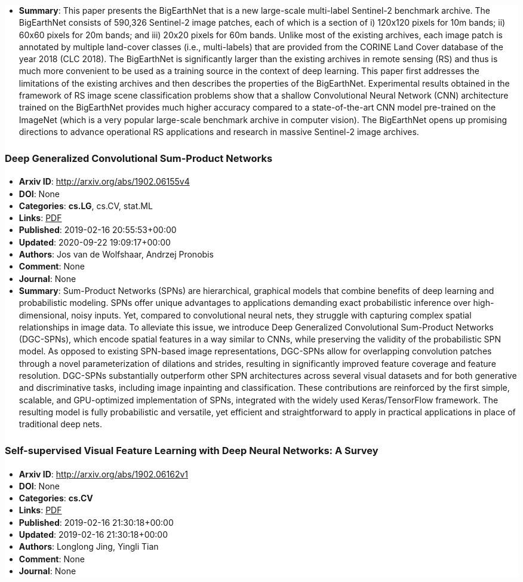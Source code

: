 - **Summary**: This paper presents the BigEarthNet that is a new large-scale multi-label Sentinel-2 benchmark archive. The BigEarthNet consists of 590,326 Sentinel-2 image patches, each of which is a section of i) 120x120 pixels for 10m bands; ii) 60x60 pixels for 20m bands; and iii) 20x20 pixels for 60m bands. Unlike most of the existing archives, each image patch is annotated by multiple land-cover classes (i.e., multi-labels) that are provided from the CORINE Land Cover database of the year 2018 (CLC 2018). The BigEarthNet is significantly larger than the existing archives in remote sensing (RS) and thus is much more convenient to be used as a training source in the context of deep learning. This paper first addresses the limitations of the existing archives and then describes the properties of the BigEarthNet. Experimental results obtained in the framework of RS image scene classification problems show that a shallow Convolutional Neural Network (CNN) architecture trained on the BigEarthNet provides much higher accuracy compared to a state-of-the-art CNN model pre-trained on the ImageNet (which is a very popular large-scale benchmark archive in computer vision). The BigEarthNet opens up promising directions to advance operational RS applications and research in massive Sentinel-2 image archives.



### Deep Generalized Convolutional Sum-Product Networks
- **Arxiv ID**: http://arxiv.org/abs/1902.06155v4
- **DOI**: None
- **Categories**: **cs.LG**, cs.CV, stat.ML
- **Links**: [PDF](http://arxiv.org/pdf/1902.06155v4)
- **Published**: 2019-02-16 20:55:53+00:00
- **Updated**: 2020-09-22 19:09:17+00:00
- **Authors**: Jos van de Wolfshaar, Andrzej Pronobis
- **Comment**: None
- **Journal**: None
- **Summary**: Sum-Product Networks (SPNs) are hierarchical, graphical models that combine benefits of deep learning and probabilistic modeling. SPNs offer unique advantages to applications demanding exact probabilistic inference over high-dimensional, noisy inputs. Yet, compared to convolutional neural nets, they struggle with capturing complex spatial relationships in image data. To alleviate this issue, we introduce Deep Generalized Convolutional Sum-Product Networks (DGC-SPNs), which encode spatial features in a way similar to CNNs, while preserving the validity of the probabilistic SPN model. As opposed to existing SPN-based image representations, DGC-SPNs allow for overlapping convolution patches through a novel parameterization of dilations and strides, resulting in significantly improved feature coverage and feature resolution. DGC-SPNs substantially outperform other SPN architectures across several visual datasets and for both generative and discriminative tasks, including image inpainting and classification. These contributions are reinforced by the first simple, scalable, and GPU-optimized implementation of SPNs, integrated with the widely used Keras/TensorFlow framework. The resulting model is fully probabilistic and versatile, yet efficient and straightforward to apply in practical applications in place of traditional deep nets.



### Self-supervised Visual Feature Learning with Deep Neural Networks: A Survey
- **Arxiv ID**: http://arxiv.org/abs/1902.06162v1
- **DOI**: None
- **Categories**: **cs.CV**
- **Links**: [PDF](http://arxiv.org/pdf/1902.06162v1)
- **Published**: 2019-02-16 21:30:18+00:00
- **Updated**: 2019-02-16 21:30:18+00:00
- **Authors**: Longlong Jing, Yingli Tian
- **Comment**: None
- **Journal**: None